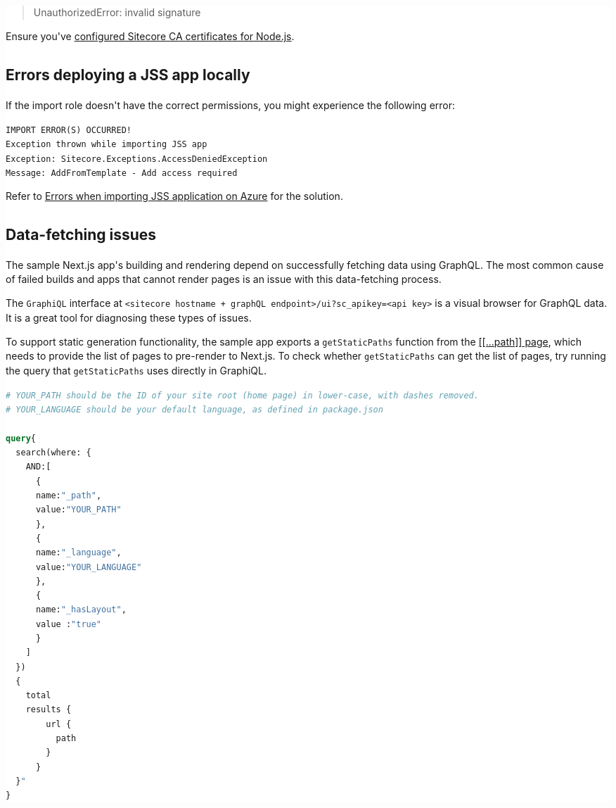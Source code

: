 > UnauthorizedError: invalid signature

Ensure you've [configured Sitecore CA certificates for Node.js](/docs/fundamentals/troubleshooting/node-certificates).

## Errors deploying a JSS app locally

If the import role doesn't have the correct permissions, you might experience the following error:

```
IMPORT ERROR(S) OCCURRED!
Exception thrown while importing JSS app
Exception: Sitecore.Exceptions.AccessDeniedException
Message: AddFromTemplate - Add access required
```

Refer to [Errors when importing JSS application on Azure](https://kb.sitecore.net/articles/650791) for the solution.

## Data-fetching issues
The sample Next.js app's building and rendering depend on successfully fetching data using GraphQL. The most common cause of failed builds and apps that cannot render pages is an issue with this data-fetching process. 

The `GraphiQL` interface at `<sitecore hostname + graphQL endpoint>/ui?sc_apikey=<api key>` is a visual browser for GraphQL data. It is a great tool for diagnosing these types of issues.

To support static generation functionality, the sample app exports a `getStaticPaths` function from the <a href="https://github.com/Sitecore/jss/blob/master/samples/nextjs/src/pages/%5B%5B%2E%2E%2Epath%5D%5D.tsx">[\[...path\]] page</a>, which needs to provide the list of pages to pre-render to Next.js. To check whether `getStaticPaths` can get the list of pages, try running the query that `getStaticPaths` uses directly in GraphiQL.

```graphql
# YOUR_PATH should be the ID of your site root (home page) in lower-case, with dashes removed.
# YOUR_LANGUAGE should be your default language, as defined in package.json

query{
  search(where: {
    AND:[
      {
      name:"_path",
      value:"YOUR_PATH"
      },
      {
      name:"_language",
      value:"YOUR_LANGUAGE"
      },
      {
      name:"_hasLayout",
      value :"true"
      }
    ]
  })
  { 
    total
    results {
        url {
          path
        }
      }
  }"
}
```
